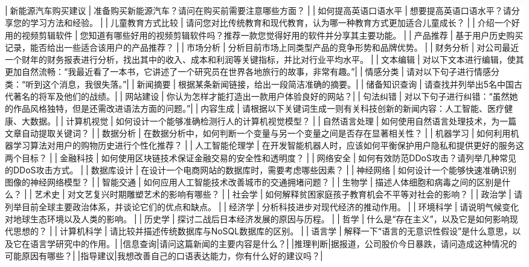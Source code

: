 | 新能源汽车购买建议               | 准备购买新能源汽车？请问在购买前需要注意哪些方面？                                                      |
| 如何提高英语口语水平             | 想要提高英语口语水平？请分享您的学习方法和经验。                                                        |
| 儿童教育方式比较                 | 请问您对比传统教育和现代教育，认为哪一种教育方式更加适合儿童成长？                                          |
| 介绍一个好用的视频剪辑软件       | 您知道有哪些好用的视频剪辑软件吗？推荐一款您觉得好用的软件并分享其主要功能。                                   |
| 产品推荐 | 基于用户历史购买记录，能否给出一些适合该用户的产品推荐？ |
| 市场分析 | 分析目前市场上同类型产品的竞争形势和品牌优势。 |
| 财务分析 | 对公司最近一个财年的财务报表进行分析，找出其中的收入、成本和利润等关键指标，并比对行业平均水平。 |
| 文本编辑 | 对以下文本进行编辑，使其更加自然流畅：“我最近看了一本书，它讲述了一个研究员在世界各地旅行的故事，非常有趣。”|
| 情感分类 | 请对以下句子进行情感分类：“听到这个消息，我很失落。”|
| 新闻摘要 | 根据某条新闻链接，给出一段简洁准确的摘要。|
| 储备知识查询 | 请查找并列举出5名中国古代著名的将军及他们的战绩。|
| 网站建设 | 你认为怎样才能打造出一款用户体验良好的网站？|
| 句法纠错 | 对以下句子进行纠错：“虽然她的作品风格独特，但是还需改进语法方面的问题。”|
| 内容生成 | 请根据以下关键词生成一则有关科技创新的新闻内容：人工智能、医疗健康、大数据。|
| 计算机视觉 | 如何设计一个能够准确检测行人的计算机视觉模型？ |
| 自然语言处理 | 如何使用自然语言处理技术，为一篇文章自动提取关键词？ |
| 数据分析 | 在数据分析中，如何判断一个变量与另一个变量之间是否存在显著相关性？ |
| 机器学习 | 如何利用机器学习算法对用户的购物历史进行个性化推荐？ |
| 人工智能伦理学 | 在开发智能机器人时，应该如何平衡保护用户隐私和提供更好的服务这两个目标？ |
| 金融科技 | 如何使用区块链技术保证金融交易的安全性和透明度？ |
| 网络安全 | 如何有效防范DDoS攻击？请列举几种常见的DDoS攻击方式。 |
| 数据库设计 | 在设计一个电商网站的数据库时，需要考虑哪些因素？ |
| 神经网络 | 如何设计一个能够快速准确识别图像的神经网络模型？ |
| 智能交通 | 如何应用人工智能技术改善城市的交通拥堵问题？ |
| 生物学 | 描述人体细胞和病毒之间的区别是什么？ |
| 艺术史 | 对文艺复兴时期雕塑艺术的影响有哪些？ |
| 社会学 | 如何解释贫困家庭孩子教育机会不平等对社会的影响？ |
| 政治学 | 请列举目前全球主要政治体系，并谈论它们的优点和缺点。 |
| 经济学 | 分析科技进步对现代经济的推动作用。 |
| 环境科学 | 请说明气候变化对地球生态环境以及人类的影响。 |
| 历史学 | 探讨二战后日本经济发展的原因与历程。 |
| 哲学 | 什么是“存在主义”，以及它是如何影响现代思想的？ |
| 计算机科学 | 请比较并描述传统数据库与NoSQL数据库的区别。 |
| 语言学 | 解释一下“语言的无意识性假设”是什么意思，以及它在语言学研究中的作用。|
|信息查询|请问这篇新闻的主要内容是什么？|
|推理判断|据报道，公司股价今日暴跌，请问造成这种情况的可能原因有哪些？|
|指导建议|我想改善自己的口语表达能力，你有什么好的建议吗？|